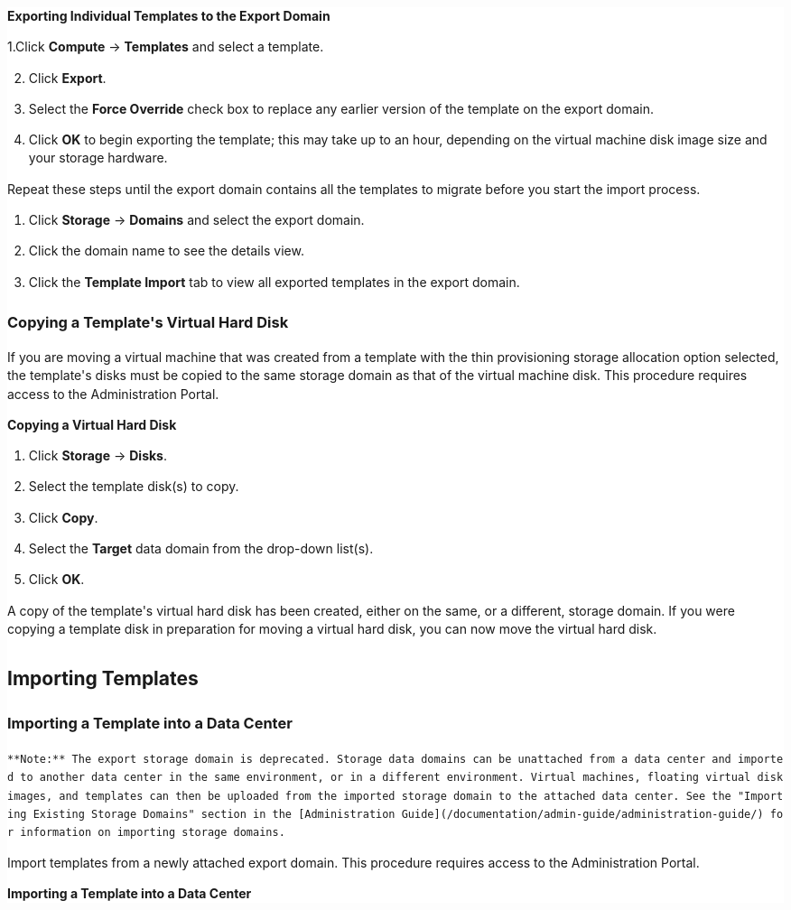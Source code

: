 **Exporting Individual Templates to the Export Domain**

1.Click **Compute** &rarr; **Templates** and select a template.

2. Click **Export**.

3. Select the **Force Override** check box to replace any earlier version of the template on the export domain.

4. Click **OK** to begin exporting the template; this may take up to an hour, depending on the virtual machine disk image size and your storage hardware.

Repeat these steps until the export domain contains all the templates to migrate before you start the import process.

1. Click **Storage** &rarr; **Domains** and select the export domain.

2. Click the domain name to see the details view.

3. Click the **Template Import** tab to view all exported templates in the export domain.

### Copying a Template's Virtual Hard Disk

If you are moving a virtual machine that was created from a template with the thin provisioning storage allocation option selected, the template's disks must be copied to the same storage domain as that of the virtual machine disk. This procedure requires access to the Administration Portal.

**Copying a Virtual Hard Disk**

1. Click **Storage** &rarr; **Disks**.

2. Select the template disk(s) to copy.

3. Click **Copy**.

4. Select the **Target** data domain from the drop-down list(s).

5. Click **OK**.

A copy of the template's virtual hard disk has been created, either on the same, or a different, storage domain. If you were copying a template disk in preparation for moving a virtual hard disk, you can now move the virtual hard disk.

## Importing Templates

### Importing a Template into a Data Center

    **Note:** The export storage domain is deprecated. Storage data domains can be unattached from a data center and imported to another data center in the same environment, or in a different environment. Virtual machines, floating virtual disk images, and templates can then be uploaded from the imported storage domain to the attached data center. See the "Importing Existing Storage Domains" section in the [Administration Guide](/documentation/admin-guide/administration-guide/) for information on importing storage domains.

Import templates from a newly attached export domain. This procedure requires access to the Administration Portal.

**Importing a Template into a Data Center**
